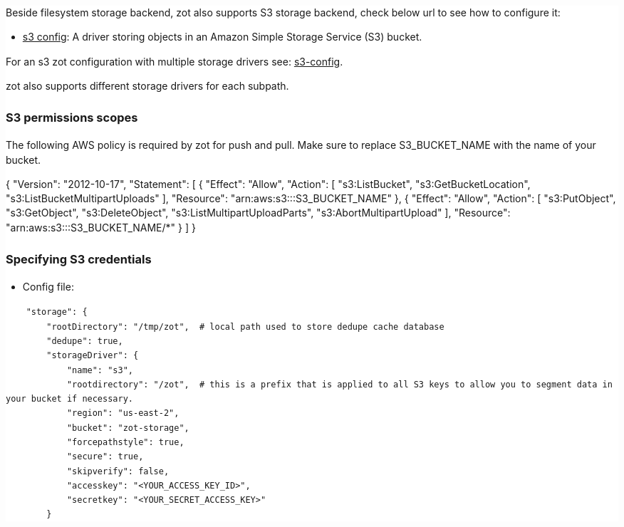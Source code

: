 Beside filesystem storage backend, zot also supports S3 storage backend, check below url to see how to configure it:
- [s3 config](https://github.com/docker/docker.github.io/blob/master/registry/storage-drivers/s3.md): A driver storing objects in an Amazon Simple Storage Service (S3) bucket.

For an s3 zot configuration with multiple storage drivers see: [s3-config](config-s3.json).

zot also supports different storage drivers for each subpath.

### S3 permissions scopes

The following AWS policy is required by zot for push and pull. Make sure to replace S3_BUCKET_NAME with the name of your bucket.

{
  "Version": "2012-10-17",
  "Statement": [
    {
      "Effect": "Allow",
      "Action": [
        "s3:ListBucket",
        "s3:GetBucketLocation",
        "s3:ListBucketMultipartUploads"
      ],
      "Resource": "arn:aws:s3:::S3_BUCKET_NAME"
    },
    {
      "Effect": "Allow",
      "Action": [
        "s3:PutObject",
        "s3:GetObject",
        "s3:DeleteObject",
        "s3:ListMultipartUploadParts",
        "s3:AbortMultipartUpload"
      ],
      "Resource": "arn:aws:s3:::S3_BUCKET_NAME/*"
    }
  ]
}

### Specifying S3 credentials

- Config file: 

```
    "storage": {
        "rootDirectory": "/tmp/zot",  # local path used to store dedupe cache database
        "dedupe": true,
        "storageDriver": {
            "name": "s3",
            "rootdirectory": "/zot",  # this is a prefix that is applied to all S3 keys to allow you to segment data in your bucket if necessary.
            "region": "us-east-2",
            "bucket": "zot-storage",
            "forcepathstyle": true,
            "secure": true,
            "skipverify": false,
            "accesskey": "<YOUR_ACCESS_KEY_ID>",
            "secretkey": "<YOUR_SECRET_ACCESS_KEY>"
        }
```
